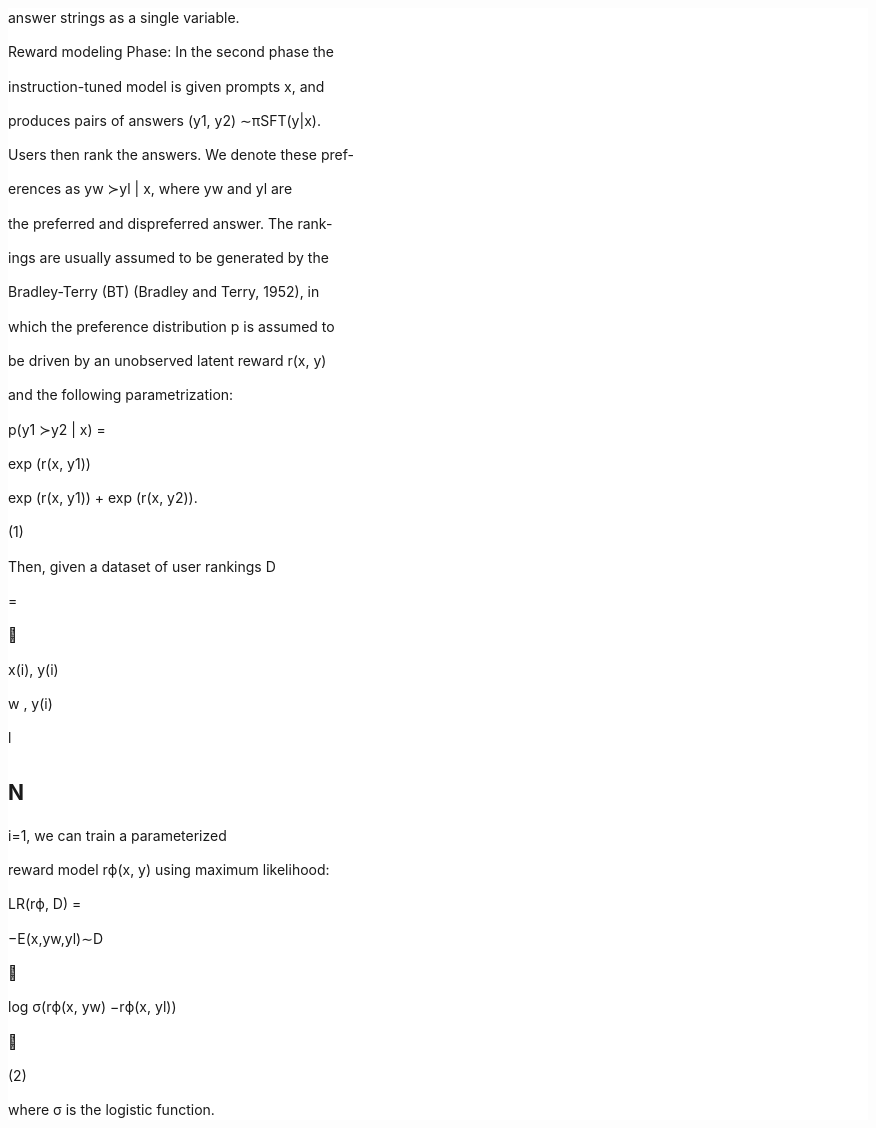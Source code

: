 answer strings as a single variable.

Reward modeling Phase: In the second phase the

instruction-tuned model is given prompts x, and

produces pairs of answers (y1, y2) ∼πSFT(y|x).

Users then rank the answers. We denote these pref-

erences as yw ≻yl | x, where yw and yl are

the preferred and dispreferred answer. The rank-

ings are usually assumed to be generated by the

Bradley-Terry (BT) (Bradley and Terry, 1952), in

which the preference distribution p is assumed to

be driven by an unobserved latent reward r(x, y)

and the following parametrization:

p(y1 ≻y2 | x) =

exp (r(x, y1))

exp (r(x, y1)) + exp (r(x, y2)).

(1)

Then, given a dataset of user rankings D

=



x(i), y(i)

w , y(i)

l

## N

i=1, we can train a parameterized

reward model rϕ(x, y) using maximum likelihood:

LR(rϕ, D) =

−E(x,yw,yl)∼D



log σ(rϕ(x, yw) −rϕ(x, yl))



(2)

where σ is the logistic function.
